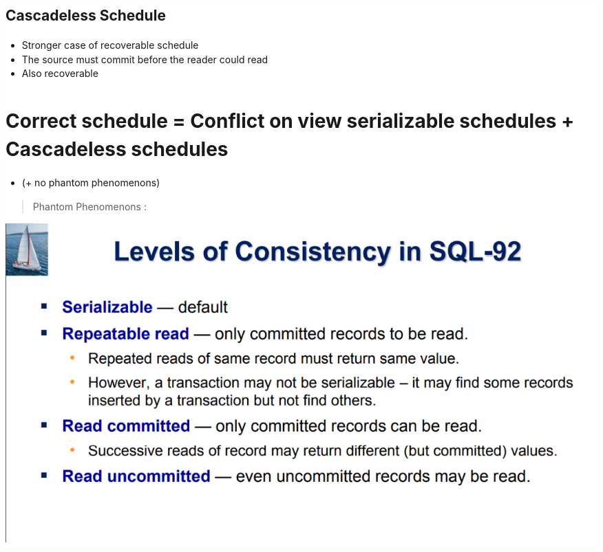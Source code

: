 ## Cascadeless Schedule
- Stronger case of recoverable schedule
- The source must commit before the reader could read
- Also recoverable


# Correct schedule = Conflict on view serializable schedules + Cascadeless schedules
- (+ no phantom phenomenons)

> Phantom Phenomenons : 

![](./pics/level_of_consistency.png)